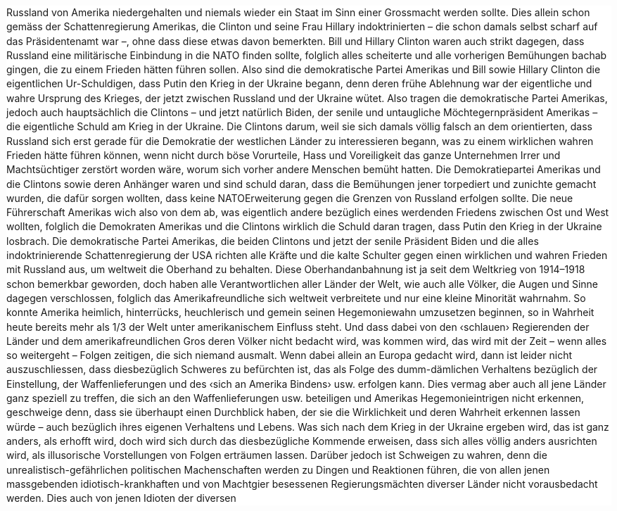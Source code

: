 Russland von Amerika niedergehalten und niemals wieder ein Staat im Sinn einer Grossmacht werden sollte. Dies allein
schon gemäss der Schattenregierung Amerikas, die Clinton und seine Frau Hillary indoktrinierten – die schon damals selbst
scharf auf das Präsidentenamt war –, ohne dass diese etwas davon bemerkten. Bill und Hillary Clinton waren auch strikt
dagegen, dass Russland eine militärische Einbindung in die NATO finden sollte, folglich alles scheiterte und alle vorherigen
Bemühungen bachab gingen, die zu einem Frieden hätten führen sollen. Also sind die demokratische Partei Amerikas und
Bill sowie Hillary Clinton die eigentlichen Ur-Schuldigen, dass Putin den Krieg in der Ukraine begann, denn deren frühe
Ablehnung war der eigentliche und wahre Ursprung des Krieges, der jetzt zwischen Russland und der Ukraine wütet. Also
tragen die demokratische Partei Amerikas, jedoch auch hauptsächlich die Clintons – und jetzt natürlich Biden, der senile
und untaugliche Möchtegernpräsident Amerikas – die eigentliche Schuld am Krieg in der Ukraine. Die Clintons darum, weil
sie sich damals völlig falsch an dem orientierten, dass Russland sich erst gerade für die Demokratie der westlichen Länder
zu interessieren begann, was zu einem wirklichen wahren Frieden hätte führen können, wenn nicht durch böse Vorurteile,
Hass und Voreiligkeit das ganze Unternehmen Irrer und Machtsüchtiger zerstört worden wäre, worum sich vorher andere
Menschen bemüht hatten. Die Demokratiepartei Amerikas und die Clintons sowie deren Anhänger waren und sind schuld
daran, dass die Bemühungen jener torpediert und zunichte gemacht wurden, die dafür sorgen wollten, dass keine NATOErweiterung gegen die Grenzen von Russland erfolgen sollte. Die neue Führerschaft Amerikas wich also von dem ab, was
eigentlich andere bezüglich eines werdenden Friedens zwischen Ost und West wollten, folglich die Demokraten Amerikas
und die Clintons wirklich die Schuld daran tragen, dass Putin den Krieg in der Ukraine losbrach. Die demokratische Partei
Amerikas, die beiden Clintons und jetzt der senile Präsident Biden und die alles indoktrinierende Schattenregierung der
USA richten alle Kräfte und die kalte Schulter gegen einen wirklichen und wahren Frieden mit Russland aus, um weltweit
die Oberhand zu behalten. Diese Oberhandanbahnung ist ja seit dem Weltkrieg von 1914–1918 schon bemerkbar geworden, doch haben alle Verantwortlichen aller Länder der Welt, wie auch alle Völker, die Augen und Sinne dagegen verschlossen, folglich das Amerikafreundliche sich weltweit verbreitete und nur eine kleine Minorität wahrnahm. So konnte Amerika
heimlich, hinterrücks, heuchlerisch und gemein seinen Hegemoniewahn umzusetzen beginnen, so in Wahrheit heute bereits mehr als 1/3 der Welt unter amerikanischem Einfluss steht. Und dass dabei von den ‹schlauen› Regierenden der Länder und dem amerikafreundlichen Gros deren Völker nicht bedacht wird, was kommen wird, das wird mit der Zeit – wenn
alles so weitergeht – Folgen zeitigen, die sich niemand ausmalt. Wenn dabei allein an Europa gedacht wird, dann ist leider
nicht auszuschliessen, dass diesbezüglich Schweres zu befürchten ist, das als Folge des dumm-dämlichen Verhaltens bezüglich der Einstellung, der Waffenlieferungen und des ‹sich an Amerika Bindens› usw. erfolgen kann. Dies vermag aber auch
all jene Länder ganz speziell zu treffen, die sich an den Waffenlieferungen usw. beteiligen und Amerikas Hegemonieintrigen
nicht erkennen, geschweige denn, dass sie überhaupt einen Durchblick haben, der sie die Wirklichkeit und deren Wahrheit
erkennen lassen würde – auch bezüglich ihres eigenen Verhaltens und Lebens.
Was sich nach dem Krieg in der Ukraine ergeben wird, das ist ganz anders, als erhofft wird, doch wird sich durch das diesbezügliche Kommende erweisen, dass sich alles völlig anders ausrichten wird, als illusorische Vorstellungen von Folgen
erträumen lassen. Darüber jedoch ist Schweigen zu wahren, denn die unrealistisch-gefährlichen politischen Machenschaften werden zu Dingen und Reaktionen führen, die von allen jenen massgebenden idiotisch-krankhaften und von Machtgier
besessenen Regierungsmächten diverser Länder nicht vorausbedacht werden. Dies auch von jenen Idioten der diversen